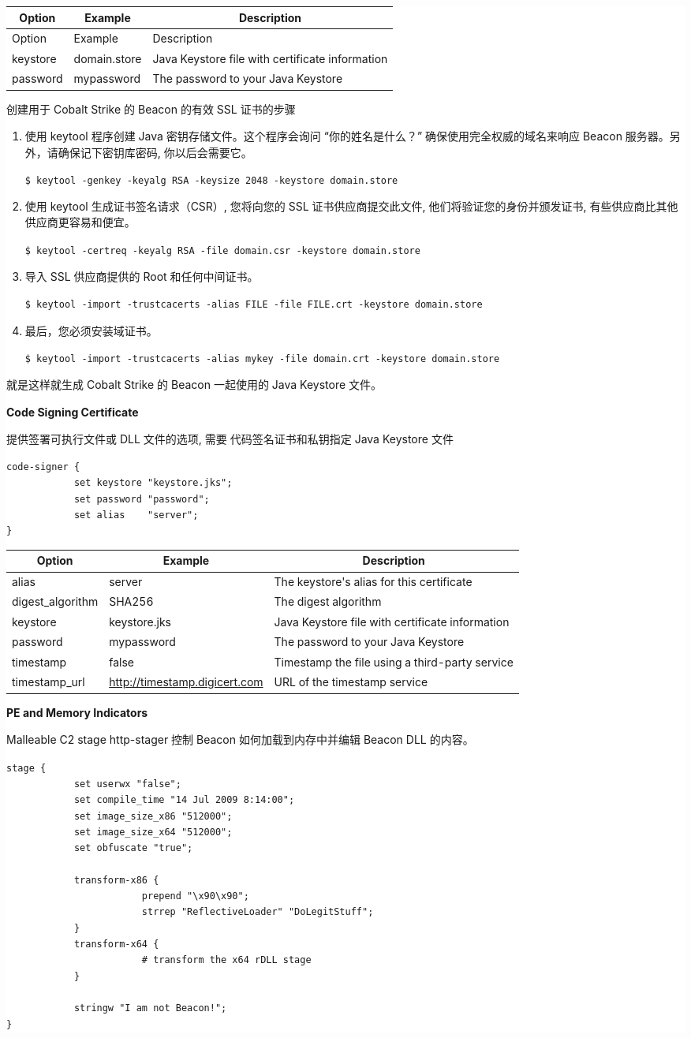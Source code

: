 Option | Example | Description
-|-|-|
Option | Example | Description
keystore  |  domain.store   | Java Keystore file with certificate information
password  |  mypassword | The password to your Java Keystore

创建用于 Cobalt Strike 的 Beacon 的有效 SSL 证书的步骤

1. 使用 keytool 程序创建 Java 密钥存储文件。这个程序会询问 “你的姓名是什么？” 确保使用完全权威的域名来响应 Beacon 服务器。另外，请确保记下密钥库密码, 你以后会需要它。

    `$ keytool -genkey -keyalg RSA -keysize 2048 -keystore domain.store`

2. 使用 keytool 生成证书签名请求（CSR）, 您将向您的 SSL 证书供应商提交此文件, 他们将验证您的身份并颁发证书, 有些供应商比其他供应商更容易和便宜。

    `$ keytool -certreq -keyalg RSA -file domain.csr -keystore domain.store`

3. 导入 SSL 供应商提供的 Root 和任何中间证书。

    `$ keytool -import -trustcacerts -alias FILE -file FILE.crt -keystore domain.store`

4. 最后，您必须安装域证书。

    `$ keytool -import -trustcacerts -alias mykey -file domain.crt -keystore domain.store`

就是这样就生成 Cobalt Strike 的 Beacon 一起使用的 Java Keystore 文件。

**Code Signing Certificate**

提供签署可执行文件或 DLL 文件的选项, 需要 代码签名证书和私钥指定 Java Keystore 文件
```
code-signer {
            set keystore "keystore.jks";
            set password "password";
            set alias    "server";
}
```

Option | Example | Description
-|-|-|
alias  | server | The keystore's alias for this certificate
digest_algorithm  |  SHA256  |The digest algorithm
keystore   | keystore.jks   | Java Keystore file with certificate information
password  |  mypassword | The password to your Java Keystore
timestamp |  false  | Timestamp the file using a third-party service
timestamp_url |  http://timestamp.digicert.com  | URL of the timestamp service

**PE and Memory Indicators**

Malleable C2 stage http-stager 控制 Beacon 如何加载到内存中并编辑 Beacon DLL 的内容。

```
stage {
            set userwx "false";
            set compile_time "14 Jul 2009 8:14:00";
            set image_size_x86 "512000";
            set image_size_x64 "512000";
            set obfuscate "true";

            transform-x86 {
                        prepend "\x90\x90";
                        strrep "ReflectiveLoader" "DoLegitStuff";
            }
            transform-x64 {
                        # transform the x64 rDLL stage
            }

            stringw "I am not Beacon!";
}
```
